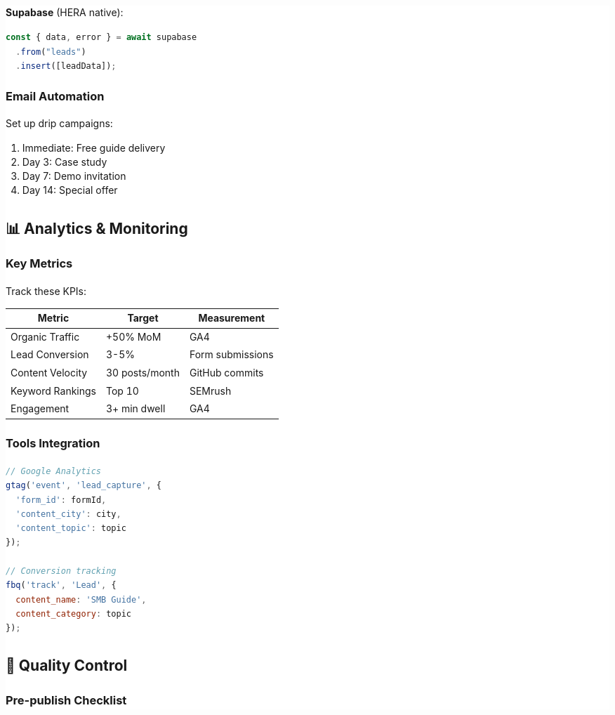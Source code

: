 **Supabase** (HERA native):
```typescript
const { data, error } = await supabase
  .from("leads")
  .insert([leadData]);
```

### Email Automation

Set up drip campaigns:
1. Immediate: Free guide delivery
2. Day 3: Case study
3. Day 7: Demo invitation
4. Day 14: Special offer

## 📊 Analytics & Monitoring

### Key Metrics

Track these KPIs:

| Metric | Target | Measurement |
|--------|--------|-------------|
| Organic Traffic | +50% MoM | GA4 |
| Lead Conversion | 3-5% | Form submissions |
| Content Velocity | 30 posts/month | GitHub commits |
| Keyword Rankings | Top 10 | SEMrush |
| Engagement | 3+ min dwell | GA4 |

### Tools Integration

```javascript
// Google Analytics
gtag('event', 'lead_capture', {
  'form_id': formId,
  'content_city': city,
  'content_topic': topic
});

// Conversion tracking
fbq('track', 'Lead', {
  content_name: 'SMB Guide',
  content_category: topic
});
```

## 🚦 Quality Control

### Pre-publish Checklist
